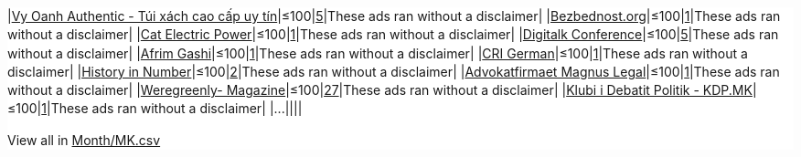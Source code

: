 |[Vy Oanh Authentic - Túi xách cao cấp uy tín](https://www.facebook.com/107237888124833)|≤100|[5](https://www.facebook.com/ads/library/?active_status=all&ad_type=political_and_issue_ads&country=MK&view_all_page_id=107237888124833&search_type=page&media_type=all)|These ads ran without a disclaimer|
|[Bezbednost.org](https://www.facebook.com/371764683018)|≤100|[1](https://www.facebook.com/ads/library/?active_status=all&ad_type=political_and_issue_ads&country=MK&view_all_page_id=371764683018&search_type=page&media_type=all)|These ads ran without a disclaimer|
|[Cat Electric Power](https://www.facebook.com/35335786143)|≤100|[1](https://www.facebook.com/ads/library/?active_status=all&ad_type=political_and_issue_ads&country=MK&view_all_page_id=35335786143&search_type=page&media_type=all)|These ads ran without a disclaimer|
|[Digitalk Conference](https://www.facebook.com/102524799835429)|≤100|[5](https://www.facebook.com/ads/library/?active_status=all&ad_type=political_and_issue_ads&country=MK&view_all_page_id=102524799835429&search_type=page&media_type=all)|These ads ran without a disclaimer|
|[Afrim Gashi](https://www.facebook.com/1980705965582959)|≤100|[1](https://www.facebook.com/ads/library/?active_status=all&ad_type=political_and_issue_ads&country=MK&view_all_page_id=1980705965582959&search_type=page&media_type=all)|These ads ran without a disclaimer|
|[CRI German](https://www.facebook.com/340577086006224)|≤100|[1](https://www.facebook.com/ads/library/?active_status=all&ad_type=political_and_issue_ads&country=MK&view_all_page_id=340577086006224&search_type=page&media_type=all)|These ads ran without a disclaimer|
|[History in Number](https://www.facebook.com/102952309457793)|≤100|[2](https://www.facebook.com/ads/library/?active_status=all&ad_type=political_and_issue_ads&country=MK&view_all_page_id=102952309457793&search_type=page&media_type=all)|These ads ran without a disclaimer|
|[Advokatfirmaet Magnus Legal](https://www.facebook.com/1457915704536726)|≤100|[1](https://www.facebook.com/ads/library/?active_status=all&ad_type=political_and_issue_ads&country=MK&view_all_page_id=1457915704536726&search_type=page&media_type=all)|These ads ran without a disclaimer|
|[Weregreenly- Magazine](https://www.facebook.com/100374392742057)|≤100|[27](https://www.facebook.com/ads/library/?active_status=all&ad_type=political_and_issue_ads&country=MK&view_all_page_id=100374392742057&search_type=page&media_type=all)|These ads ran without a disclaimer|
|[Klubi i Debatit Politik - KDP.MK](https://www.facebook.com/1503795079941246)|≤100|[1](https://www.facebook.com/ads/library/?active_status=all&ad_type=political_and_issue_ads&country=MK&view_all_page_id=1503795079941246&search_type=page&media_type=all)|These ads ran without a disclaimer|
|...||||

View all in [Month/MK.csv](../../MetaData/Month/MK.csv)
